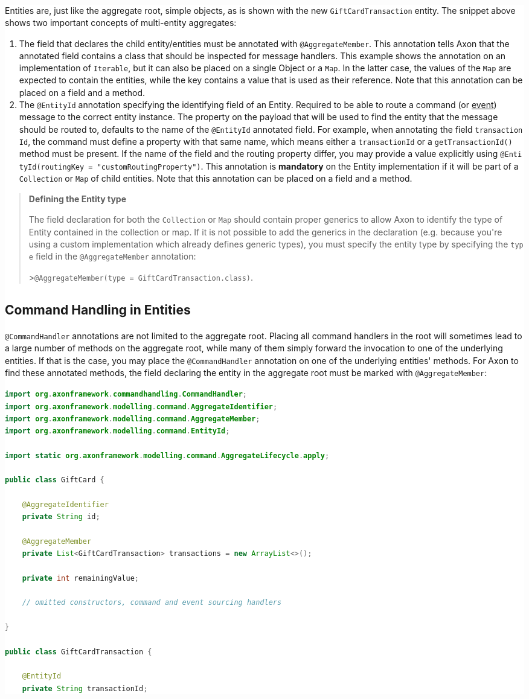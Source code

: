 Entities are, just like the aggregate root, simple objects, as is shown with the new `GiftCardTransaction` entity. The snippet above shows two important concepts of multi-entity aggregates:

1. The field that declares the child entity/entities must be annotated with `@AggregateMember`. This annotation tells Axon that the annotated field contains a class that should be inspected for message handlers. This example shows the annotation on an implementation of `Iterable`, but it can also be placed on a single Object or a `Map`. In the latter case, the values of the `Map` are expected to contain the entities, while the key contains a value that is used as their reference. Note that this annotation can be placed on a field and a method.
2. The `@EntityId` annotation specifying the identifying field of an Entity. Required to be able to route a command (or [event](multi-entity-aggregates.md#event-sourcing-handlers-in-entities)) message to the correct entity instance. The property on the payload that will be used to find the entity that the message should be routed to, defaults to the name of the `@EntityId` annotated field. For example, when annotating the field `transactionId`, the command must define a property with that same name, which means either a `transactionId` or a `getTransactionId()` method must be present. If the name of the field and the routing property differ, you may provide a value explicitly using `@EntityId(routingKey = "customRoutingProperty")`. This annotation is **mandatory** on the Entity implementation if it will be part of a `Collection` or `Map` of child entities. Note that this annotation can be placed on a field and a method.

> **Defining the Entity type**
>
> The field declaration for both the `Collection` or `Map` should contain proper generics to allow Axon to identify the type of Entity contained in the collection or map. If it is not possible to add the generics in the declaration (e.g. because you're using a custom implementation which already defines generic types), you must specify the entity type by specifying the `type` field in the `@AggregateMember` annotation:
>
> \>`@AggregateMember(type = GiftCardTransaction.class)`.

## Command Handling in Entities

`@CommandHandler` annotations are not limited to the aggregate root. Placing all command handlers in the root will sometimes lead to a large number of methods on the aggregate root, while many of them simply forward the invocation to one of the underlying entities. If that is the case, you may place the `@CommandHandler` annotation on one of the underlying entities' methods. For Axon to find these annotated methods, the field declaring the entity in the aggregate root must be marked with `@AggregateMember`:

```java
import org.axonframework.commandhandling.CommandHandler;
import org.axonframework.modelling.command.AggregateIdentifier;
import org.axonframework.modelling.command.AggregateMember;
import org.axonframework.modelling.command.EntityId;

import static org.axonframework.modelling.command.AggregateLifecycle.apply;

public class GiftCard {

    @AggregateIdentifier
    private String id;

    @AggregateMember
    private List<GiftCardTransaction> transactions = new ArrayList<>();

    private int remainingValue;

    // omitted constructors, command and event sourcing handlers 

}

public class GiftCardTransaction {

    @EntityId
    private String transactionId;
```